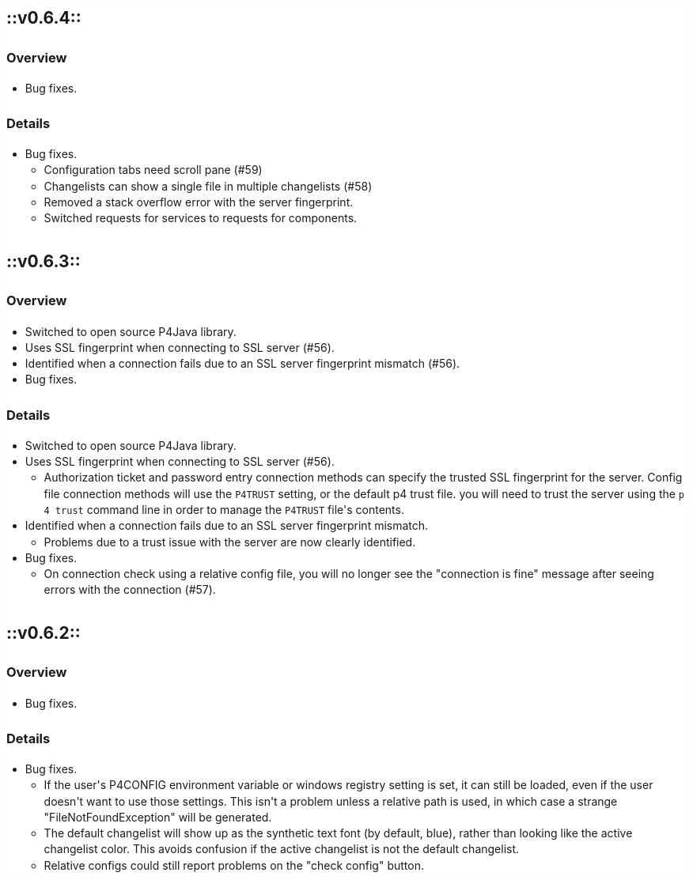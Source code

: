 

## ::v0.6.4::

### Overview

* Bug fixes.

### Details

* Bug fixes.
    * Configuration tabs need scroll pane (#59)
    * Changelists can show a single file in multiple changelists (#58)
    * Removed a stack overflow error with the server fingerprint.
    * Switched requests for services to requests for components.


## ::v0.6.3::

### Overview

* Switched to open source P4Java library.
* Uses SSL fingerprint when connecting to SSL server (#56).
* Identified when a connection fails due to an SSL server fingerprint mismatch (#56).
* Bug fixes.

### Details

* Switched to open source P4Java library.
* Uses SSL fingerprint when connecting to SSL server (#56).
    * Authorization ticket and password entry connection methods can specify
      the trusted SSL fingerprint for the server.  Config file connection
      methods will use the `P4TRUST` setting, or the default p4 trust file.
      you will need to trust the server using the `p4 trust` command line
      in order to manage the `P4TRUST` file's contents.
* Identified when a connection fails due to an SSL server fingerprint mismatch.
    * Problems due to a trust issue with the server are now clearly identified.
* Bug fixes.
    * On connection check using a relative config file, you will no longer see
        the "connection is fine" message after seeing errors with the connection (#57).



## ::v0.6.2::

### Overview

* Bug fixes.

### Details

* Bug fixes.
    * If the user's P4CONFIG environment variable or windows registry setting is set,
        it can still be loaded, even if the user doesn't want to use those settings.
        This isn't a problem unless a relative path is used, in which case a strange
        "FileNotFoundException" will be generated.
    * The default changelist will show up as the synthetic text font (by default, blue),
        rather than looking like the active changelist color.  This avoids confusion
        if the active changelist is not the default changelist.
    * Relative configs could still report problems on the "check config" button.
